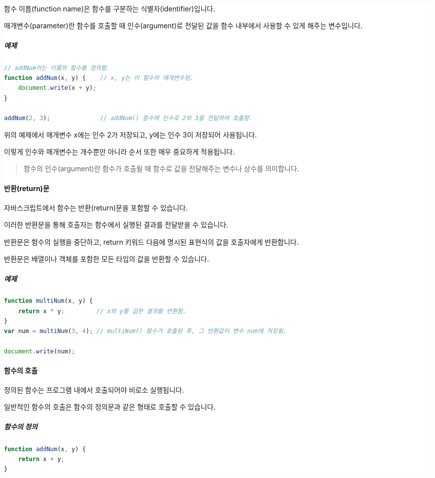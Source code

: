 함수 이름(function name)은 함수를 구분하는 식별자(identifier)입니다.

매개변수(parameter)란 함수를 호출할 때 인수(argument)로 전달된 값을 함수 내부에서 사용할 수 있게 해주는 변수입니다.

 

##### 예제

``` js
// addNum라는 이름의 함수를 정의함.
function addNum(x, y) {    // x, y는 이 함수의 매개변수임.
    document.write(x + y);
}

addNum(2, 3);              // addNum() 함수에 인수로 2와 3을 전달하여 호출함.
```

위의 예제에서 매개변수 x에는 인수 2가 저장되고, y에는 인수 3이 저장되어 사용됩니다.

이렇게 인수와 매개변수는 개수뿐만 아니라 순서 또한 매우 중요하게 적용됩니다.

> 함수의 인수(argument)란 함수가 호출될 때 함수로 값을 전달해주는 변수나 상수를 의미합니다.



#### 반환(return)문

자바스크립트에서 함수는 반환(return)문을 포함할 수 있습니다.

이러한 반환문을 통해 호출자는 함수에서 실행된 결과를 전달받을 수 있습니다.

 

반환문은 함수의 실행을 중단하고, return 키워드 다음에 명시된 표현식의 값을 호출자에게 반환합니다.

반환문은 배열이나 객체를 포함한 모든 타입의 값을 반환할 수 있습니다.

##### 예제

``` js
function multiNum(x, y) {
    return x * y;         // x와 y를 곱한 결과를 반환함.
}
var num = multiNum(3, 4); // multiNum() 함수가 호출된 후, 그 반환값이 변수 num에 저장됨.

document.write(num);
```



#### 함수의 호출

정의된 함수는 프로그램 내에서 호출되어야 비로소 실행됩니다.

일반적인 함수의 호출은 함수의 정의문과 같은 형태로 호출할 수 있습니다.

##### 함수의 정의

``` js
function addNum(x, y) {
    return x + y;
}
```

